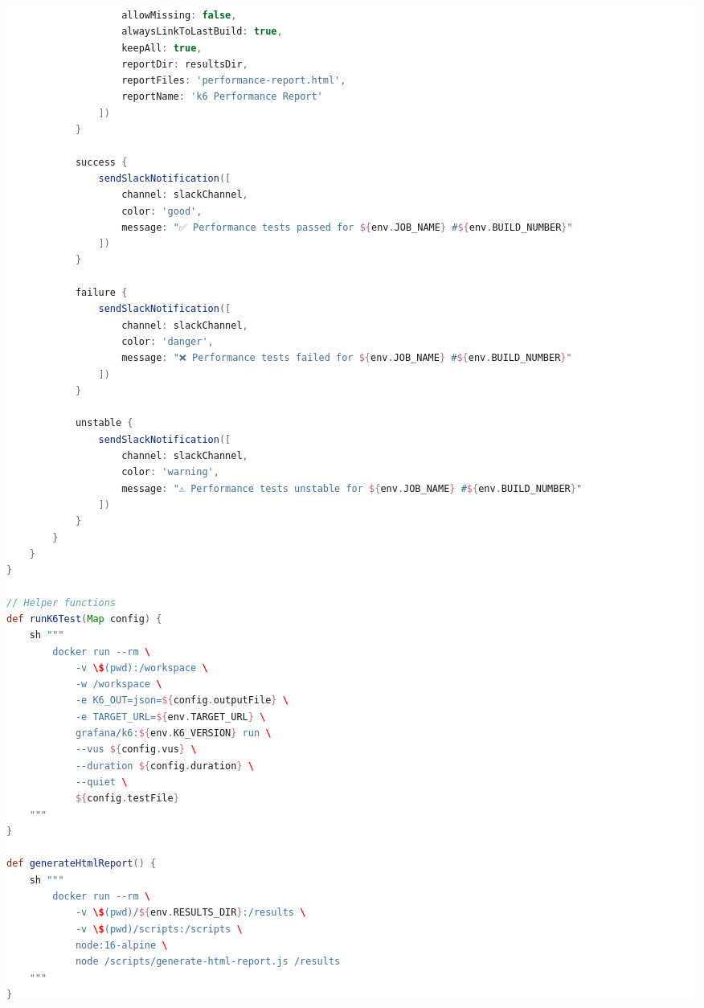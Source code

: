 ```groovy
                    allowMissing: false,
                    alwaysLinkToLastBuild: true,
                    keepAll: true,
                    reportDir: resultsDir,
                    reportFiles: 'performance-report.html',
                    reportName: 'k6 Performance Report'
                ])
            }
            
            success {
                sendSlackNotification([
                    channel: slackChannel,
                    color: 'good',
                    message: "✅ Performance tests passed for ${env.JOB_NAME} #${env.BUILD_NUMBER}"
                ])
            }
            
            failure {
                sendSlackNotification([
                    channel: slackChannel,
                    color: 'danger',
                    message: "❌ Performance tests failed for ${env.JOB_NAME} #${env.BUILD_NUMBER}"
                ])
            }
            
            unstable {
                sendSlackNotification([
                    channel: slackChannel,
                    color: 'warning',
                    message: "⚠️ Performance tests unstable for ${env.JOB_NAME} #${env.BUILD_NUMBER}"
                ])
            }
        }
    }
}

// Helper functions
def runK6Test(Map config) {
    sh """
        docker run --rm \
            -v \$(pwd):/workspace \
            -w /workspace \
            -e K6_OUT=json=${config.outputFile} \
            -e TARGET_URL=${env.TARGET_URL} \
            grafana/k6:${env.K6_VERSION} run \
            --vus ${config.vus} \
            --duration ${config.duration} \
            --quiet \
            ${config.testFile}
    """
}

def generateHtmlReport() {
    sh """
        docker run --rm \
            -v \$(pwd)/${env.RESULTS_DIR}:/results \
            -v \$(pwd)/scripts:/scripts \
            node:16-alpine \
            node /scripts/generate-html-report.js /results
    """
}

```